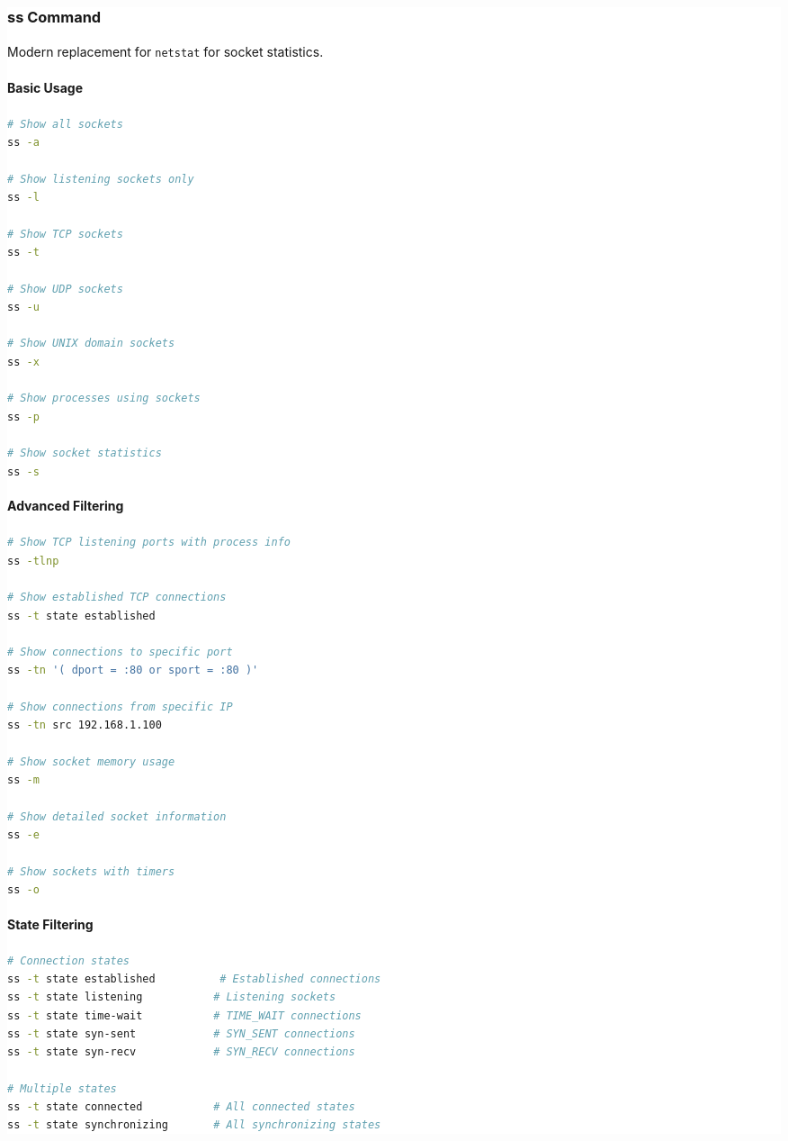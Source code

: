 ### **ss Command**
Modern replacement for `netstat` for socket statistics.

#### **Basic Usage**
```bash
# Show all sockets
ss -a

# Show listening sockets only
ss -l

# Show TCP sockets
ss -t

# Show UDP sockets
ss -u

# Show UNIX domain sockets
ss -x

# Show processes using sockets
ss -p

# Show socket statistics
ss -s
```

#### **Advanced Filtering**
```bash
# Show TCP listening ports with process info
ss -tlnp

# Show established TCP connections
ss -t state established

# Show connections to specific port
ss -tn '( dport = :80 or sport = :80 )'

# Show connections from specific IP
ss -tn src 192.168.1.100

# Show socket memory usage
ss -m

# Show detailed socket information
ss -e

# Show sockets with timers
ss -o
```

#### **State Filtering**
```bash
# Connection states
ss -t state established          # Established connections
ss -t state listening           # Listening sockets
ss -t state time-wait           # TIME_WAIT connections
ss -t state syn-sent            # SYN_SENT connections
ss -t state syn-recv            # SYN_RECV connections

# Multiple states
ss -t state connected           # All connected states
ss -t state synchronizing       # All synchronizing states
```
